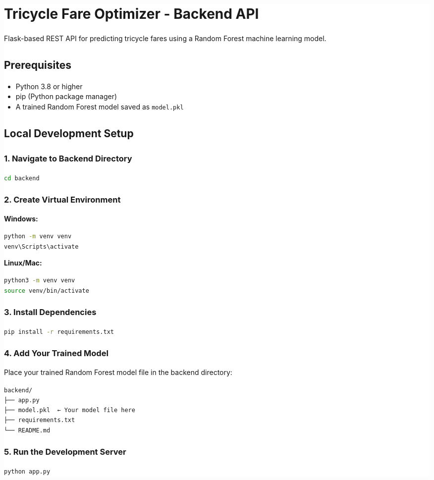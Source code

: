 # Tricycle Fare Optimizer - Backend API

Flask-based REST API for predicting tricycle fares using a Random Forest machine learning model.

## Prerequisites

- Python 3.8 or higher
- pip (Python package manager)
- A trained Random Forest model saved as `model.pkl`

## Local Development Setup

### 1. Navigate to Backend Directory

```bash
cd backend
```

### 2. Create Virtual Environment

**Windows:**
```bash
python -m venv venv
venv\Scripts\activate
```

**Linux/Mac:**
```bash
python3 -m venv venv
source venv/bin/activate
```

### 3. Install Dependencies

```bash
pip install -r requirements.txt
```

### 4. Add Your Trained Model

Place your trained Random Forest model file in the backend directory:
```
backend/
├── app.py
├── model.pkl  ← Your model file here
├── requirements.txt
└── README.md
```

### 5. Run the Development Server

```bash
python app.py
```
